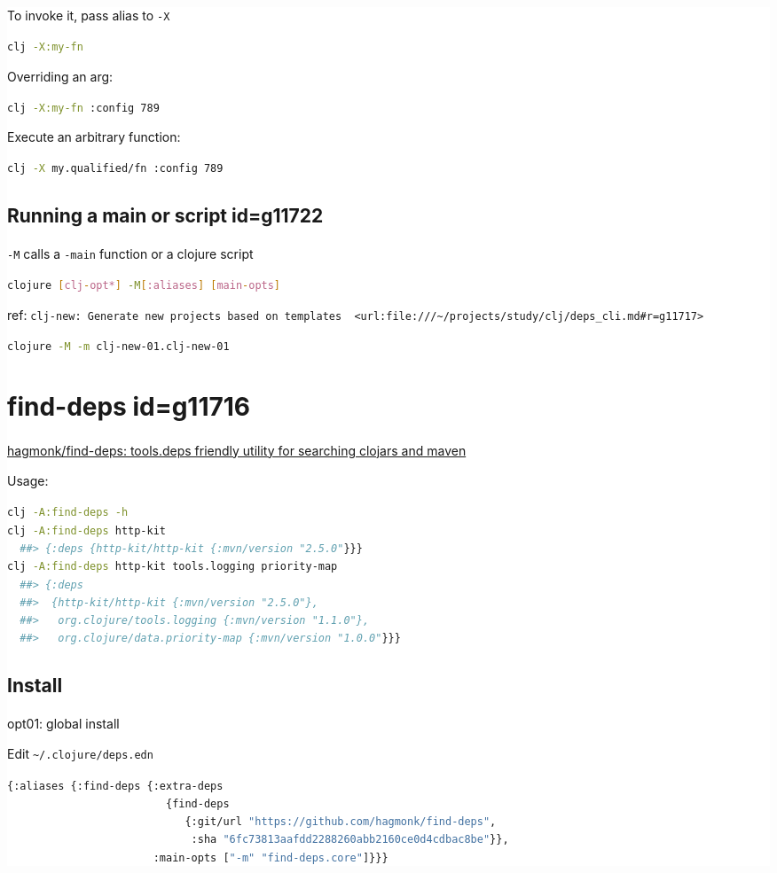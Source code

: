 To invoke it, pass alias to `-X`

```bash
clj -X:my-fn
```

Overriding an arg:

```bash
clj -X:my-fn :config 789
```

Execute an arbitrary function:

```bash
clj -X my.qualified/fn :config 789
```

## Running a main or script id=g11722

`-M` calls a `-main` function or a clojure script

```bash
clojure [clj-opt*] -M[:aliases] [main-opts]
```

ref: `clj-new: Generate new projects based on templates  <url:file:///~/projects/study/clj/deps_cli.md#r=g11717>`

```bash
clojure -M -m clj-new-01.clj-new-01
```

# find-deps id=g11716

[hagmonk/find-deps: tools.deps friendly utility for searching clojars and maven](https://github.com/hagmonk/find-deps)

Usage:

```bash
clj -A:find-deps -h
clj -A:find-deps http-kit
  ##> {:deps {http-kit/http-kit {:mvn/version "2.5.0"}}}
clj -A:find-deps http-kit tools.logging priority-map
  ##> {:deps
  ##>  {http-kit/http-kit {:mvn/version "2.5.0"},
  ##>   org.clojure/tools.logging {:mvn/version "1.1.0"},
  ##>   org.clojure/data.priority-map {:mvn/version "1.0.0"}}}
```

## Install

opt01: global install

Edit `~/.clojure/deps.edn`

```bash
{:aliases {:find-deps {:extra-deps
                         {find-deps
                            {:git/url "https://github.com/hagmonk/find-deps",
                             :sha "6fc73813aafdd2288260abb2160ce0d4cdbac8be"}},
                       :main-opts ["-m" "find-deps.core"]}}}
```
